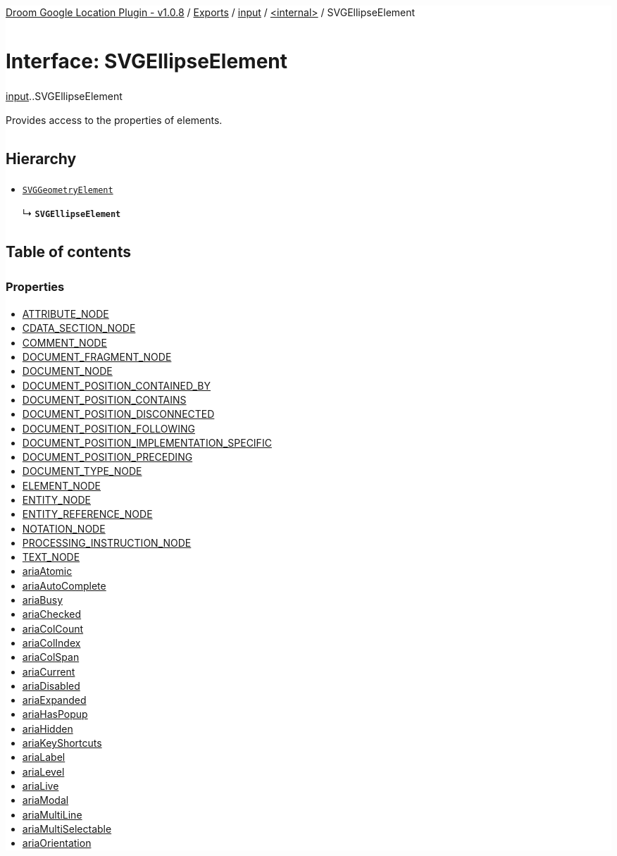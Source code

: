 [Droom Google Location Plugin - v1.0.8](../README.md) / [Exports](../modules.md) / [input](../modules/input.md) / [<internal\>](../modules/input._internal_.md) / SVGEllipseElement

# Interface: SVGEllipseElement

[input](../modules/input.md).[<internal>](../modules/input._internal_.md).SVGEllipseElement

Provides access to the properties of <ellipse> elements.

## Hierarchy

- [`SVGGeometryElement`](../modules/input._internal_.md#svggeometryelement)

  ↳ **`SVGEllipseElement`**

## Table of contents

### Properties

- [ATTRIBUTE\_NODE](input._internal_.SVGEllipseElement.md#attribute_node)
- [CDATA\_SECTION\_NODE](input._internal_.SVGEllipseElement.md#cdata_section_node)
- [COMMENT\_NODE](input._internal_.SVGEllipseElement.md#comment_node)
- [DOCUMENT\_FRAGMENT\_NODE](input._internal_.SVGEllipseElement.md#document_fragment_node)
- [DOCUMENT\_NODE](input._internal_.SVGEllipseElement.md#document_node)
- [DOCUMENT\_POSITION\_CONTAINED\_BY](input._internal_.SVGEllipseElement.md#document_position_contained_by)
- [DOCUMENT\_POSITION\_CONTAINS](input._internal_.SVGEllipseElement.md#document_position_contains)
- [DOCUMENT\_POSITION\_DISCONNECTED](input._internal_.SVGEllipseElement.md#document_position_disconnected)
- [DOCUMENT\_POSITION\_FOLLOWING](input._internal_.SVGEllipseElement.md#document_position_following)
- [DOCUMENT\_POSITION\_IMPLEMENTATION\_SPECIFIC](input._internal_.SVGEllipseElement.md#document_position_implementation_specific)
- [DOCUMENT\_POSITION\_PRECEDING](input._internal_.SVGEllipseElement.md#document_position_preceding)
- [DOCUMENT\_TYPE\_NODE](input._internal_.SVGEllipseElement.md#document_type_node)
- [ELEMENT\_NODE](input._internal_.SVGEllipseElement.md#element_node)
- [ENTITY\_NODE](input._internal_.SVGEllipseElement.md#entity_node)
- [ENTITY\_REFERENCE\_NODE](input._internal_.SVGEllipseElement.md#entity_reference_node)
- [NOTATION\_NODE](input._internal_.SVGEllipseElement.md#notation_node)
- [PROCESSING\_INSTRUCTION\_NODE](input._internal_.SVGEllipseElement.md#processing_instruction_node)
- [TEXT\_NODE](input._internal_.SVGEllipseElement.md#text_node)
- [ariaAtomic](input._internal_.SVGEllipseElement.md#ariaatomic)
- [ariaAutoComplete](input._internal_.SVGEllipseElement.md#ariaautocomplete)
- [ariaBusy](input._internal_.SVGEllipseElement.md#ariabusy)
- [ariaChecked](input._internal_.SVGEllipseElement.md#ariachecked)
- [ariaColCount](input._internal_.SVGEllipseElement.md#ariacolcount)
- [ariaColIndex](input._internal_.SVGEllipseElement.md#ariacolindex)
- [ariaColSpan](input._internal_.SVGEllipseElement.md#ariacolspan)
- [ariaCurrent](input._internal_.SVGEllipseElement.md#ariacurrent)
- [ariaDisabled](input._internal_.SVGEllipseElement.md#ariadisabled)
- [ariaExpanded](input._internal_.SVGEllipseElement.md#ariaexpanded)
- [ariaHasPopup](input._internal_.SVGEllipseElement.md#ariahaspopup)
- [ariaHidden](input._internal_.SVGEllipseElement.md#ariahidden)
- [ariaKeyShortcuts](input._internal_.SVGEllipseElement.md#ariakeyshortcuts)
- [ariaLabel](input._internal_.SVGEllipseElement.md#arialabel)
- [ariaLevel](input._internal_.SVGEllipseElement.md#arialevel)
- [ariaLive](input._internal_.SVGEllipseElement.md#arialive)
- [ariaModal](input._internal_.SVGEllipseElement.md#ariamodal)
- [ariaMultiLine](input._internal_.SVGEllipseElement.md#ariamultiline)
- [ariaMultiSelectable](input._internal_.SVGEllipseElement.md#ariamultiselectable)
- [ariaOrientation](input._internal_.SVGEllipseElement.md#ariaorientation)